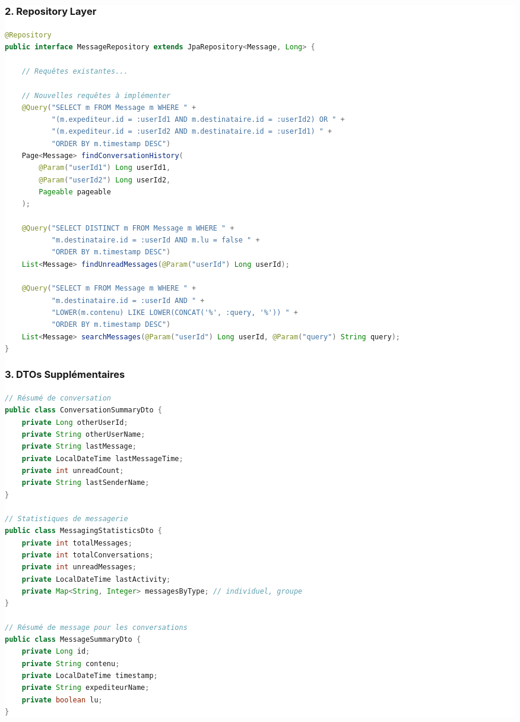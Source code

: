 ### **2. Repository Layer**
```java
@Repository
public interface MessageRepository extends JpaRepository<Message, Long> {
    
    // Requêtes existantes...
    
    // Nouvelles requêtes à implémenter
    @Query("SELECT m FROM Message m WHERE " +
           "(m.expediteur.id = :userId1 AND m.destinataire.id = :userId2) OR " +
           "(m.expediteur.id = :userId2 AND m.destinataire.id = :userId1) " +
           "ORDER BY m.timestamp DESC")
    Page<Message> findConversationHistory(
        @Param("userId1") Long userId1, 
        @Param("userId2") Long userId2, 
        Pageable pageable
    );
    
    @Query("SELECT DISTINCT m FROM Message m WHERE " +
           "m.destinataire.id = :userId AND m.lu = false " +
           "ORDER BY m.timestamp DESC")
    List<Message> findUnreadMessages(@Param("userId") Long userId);
    
    @Query("SELECT m FROM Message m WHERE " +
           "m.destinataire.id = :userId AND " +
           "LOWER(m.contenu) LIKE LOWER(CONCAT('%', :query, '%')) " +
           "ORDER BY m.timestamp DESC")
    List<Message> searchMessages(@Param("userId") Long userId, @Param("query") String query);
}
```

### **3. DTOs Supplémentaires**
```java
// Résumé de conversation
public class ConversationSummaryDto {
    private Long otherUserId;
    private String otherUserName;
    private String lastMessage;
    private LocalDateTime lastMessageTime;
    private int unreadCount;
    private String lastSenderName;
}

// Statistiques de messagerie
public class MessagingStatisticsDto {
    private int totalMessages;
    private int totalConversations;
    private int unreadMessages;
    private LocalDateTime lastActivity;
    private Map<String, Integer> messagesByType; // individuel, groupe
}

// Résumé de message pour les conversations
public class MessageSummaryDto {
    private Long id;
    private String contenu;
    private LocalDateTime timestamp;
    private String expediteurName;
    private boolean lu;
}
```
